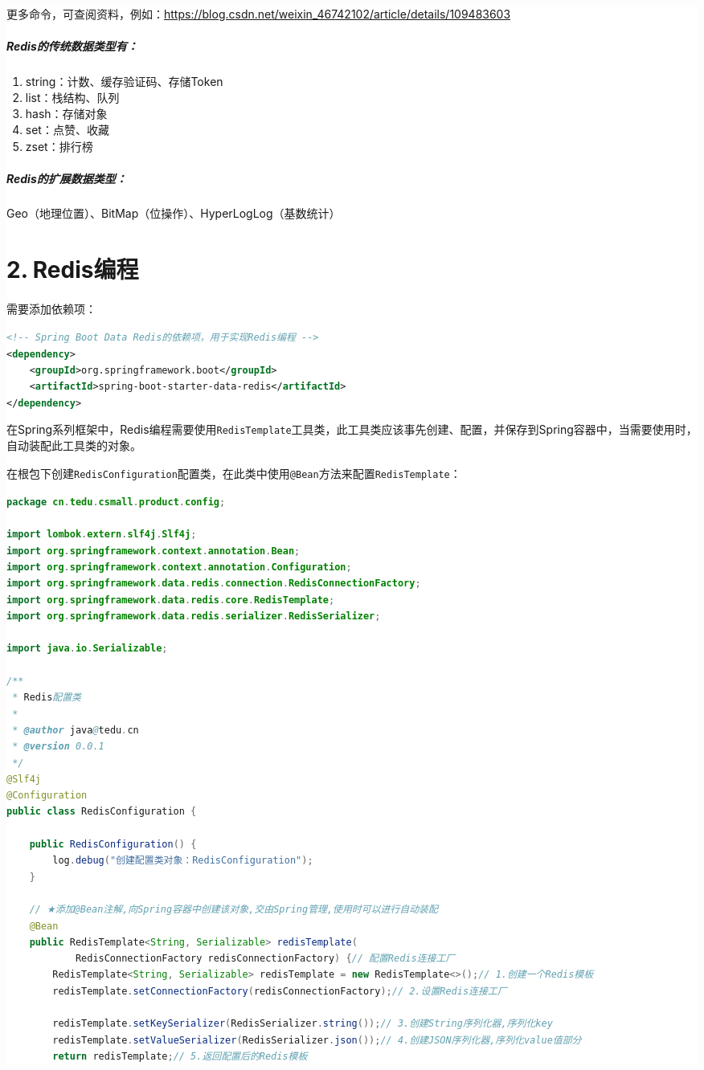 更多命令，可查阅资料，例如：https://blog.csdn.net/weixin_46742102/article/details/109483603

##### Redis的传统数据类型有：

1. string：计数、缓存验证码、存储Token
2. list：栈结构、队列
3. hash：存储对象
4. set：点赞、收藏
5. zset：排行榜

##### Redis的扩展数据类型：

Geo（地理位置）、BitMap（位操作）、HyperLogLog（基数统计）

# 2. Redis编程

需要添加依赖项：

```xml
<!-- Spring Boot Data Redis的依赖项，用于实现Redis编程 -->
<dependency>
    <groupId>org.springframework.boot</groupId>
    <artifactId>spring-boot-starter-data-redis</artifactId>
</dependency>
```

在Spring系列框架中，Redis编程需要使用`RedisTemplate`工具类，此工具类应该事先创建、配置，并保存到Spring容器中，当需要使用时，自动装配此工具类的对象。

在根包下创建`RedisConfiguration`配置类，在此类中使用`@Bean`方法来配置`RedisTemplate`：

```java
package cn.tedu.csmall.product.config;

import lombok.extern.slf4j.Slf4j;
import org.springframework.context.annotation.Bean;
import org.springframework.context.annotation.Configuration;
import org.springframework.data.redis.connection.RedisConnectionFactory;
import org.springframework.data.redis.core.RedisTemplate;
import org.springframework.data.redis.serializer.RedisSerializer;

import java.io.Serializable;

/**
 * Redis配置类
 *
 * @author java@tedu.cn
 * @version 0.0.1
 */
@Slf4j
@Configuration
public class RedisConfiguration {

    public RedisConfiguration() {
        log.debug("创建配置类对象：RedisConfiguration");
    }

    // ★添加@Bean注解,向Spring容器中创建该对象,交由Spring管理,使用时可以进行自动装配
    @Bean
    public RedisTemplate<String, Serializable> redisTemplate(
            RedisConnectionFactory redisConnectionFactory) {// 配置Redis连接工厂
        RedisTemplate<String, Serializable> redisTemplate = new RedisTemplate<>();// 1.创建一个Redis模板
        redisTemplate.setConnectionFactory(redisConnectionFactory);// 2.设置Redis连接工厂
        
        redisTemplate.setKeySerializer(RedisSerializer.string());// 3.创建String序列化器,序列化key
        redisTemplate.setValueSerializer(RedisSerializer.json());// 4.创建JSON序列化器,序列化value值部分
        return redisTemplate;// 5.返回配置后的Redis模板
```